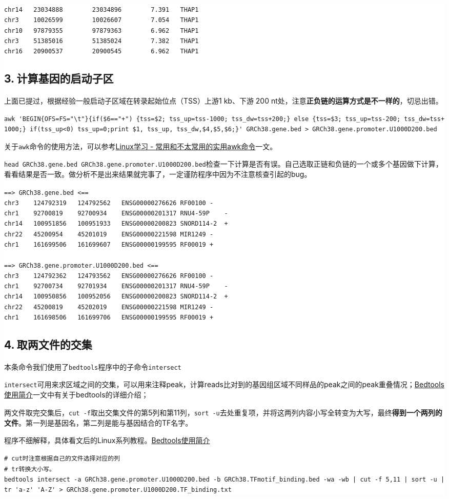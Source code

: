 ```
chr14   23034888        23034896        7.391   THAP1
chr3    10026599        10026607        7.054   THAP1
chr10   97879355        97879363        6.962   THAP1
chr3    51385016        51385024        7.382   THAP1
chr16   20900537        20900545        6.962   THAP1
```

## 3. 计算基因的启动子区


上面已提过，根据经验一般启动子区域在转录起始位点（TSS）上游1 kb、下游 200 nt处，注意**正负链的运算方式是不一样的**，切忌出错。

```
awk 'BEGIN{OFS=FS="\t"}{if($6=="+") {tss=$2; tss_up=tss-1000; tss_dw=tss+200;} else {tss=$3; tss_up=tss-200; tss_dw=tss+1000;} if(tss_up<0) tss_up=0;print $1, tss_up, tss_dw,$4,$5,$6;}' GRCh38.gene.bed > GRCh38.gene.promoter.U1000D200.bed
```

关于`awk`命令的使用方法，可以参考[Linux学习 - 常用和不太常用的实用awk命令](https://mp.weixin.qq.com/s/8wD14FXt7fLDo1BjJyT0ew)一文。

`head GRCh38.gene.bed GRCh38.gene.promoter.U1000D200.bed`检查一下计算是否有误。自己选取正链和负链的一个或多个基因做下计算，看看结果是否一致。做分析不是出来结果就完事了，一定谨防程序中因为不注意核查引起的bug。

```
==> GRCh38.gene.bed <==
chr3	124792319	124792562	ENSG00000276626	RF00100	-
chr1	92700819	92700934	ENSG00000201317	RNU4-59P	-
chr14	100951856	100951933	ENSG00000200823	SNORD114-2	+
chr22	45200954	45201019	ENSG00000221598	MIR1249	-
chr1	161699506	161699607	ENSG00000199595	RF00019	+

==> GRCh38.gene.promoter.U1000D200.bed <==
chr3	124792362	124793562	ENSG00000276626	RF00100	-
chr1	92700734	92701934	ENSG00000201317	RNU4-59P	-
chr14	100950856	100952056	ENSG00000200823	SNORD114-2	+
chr22	45200819	45202019	ENSG00000221598	MIR1249	-
chr1	161698506	161699706	ENSG00000199595	RF00019	+
```

## 4. 取两文件的交集

本条命令我们使用了`bedtools`程序中的子命令`intersect`

`intersect`可用来求区域之间的交集，可以用来注释peak，计算reads比对到的基因组区域不同样品的peak之间的peak重叠情况；[Bedtools使用简介](https://mp.weixin.qq.com/s/bIXom5bSDov-4sPqsTRc6A)一文中有关于bedtools的详细介绍；

两文件取完交集后，`cut -f`取出交集文件的第5列和第11列，`sort -u`去处重复项，并将这两列内容小写全转变为大写，最终**得到一个两列的文件**。第一列是基因名，第二列是能与基因结合的TF名字。

程序不细解释，具体看文后的Linux系列教程。[Bedtools使用简介](https://mp.weixin.qq.com/s/bIXom5bSDov-4sPqsTRc6A)

```
# cut时注意根据自己的文件选择对应的列
# tr转换大小写。
bedtools intersect -a GRCh38.gene.promoter.U1000D200.bed -b GRCh38.TFmotif_binding.bed -wa -wb | cut -f 5,11 | sort -u | tr 'a-z' 'A-Z' > GRCh38.gene.promoter.U1000D200.TF_binding.txt
```
